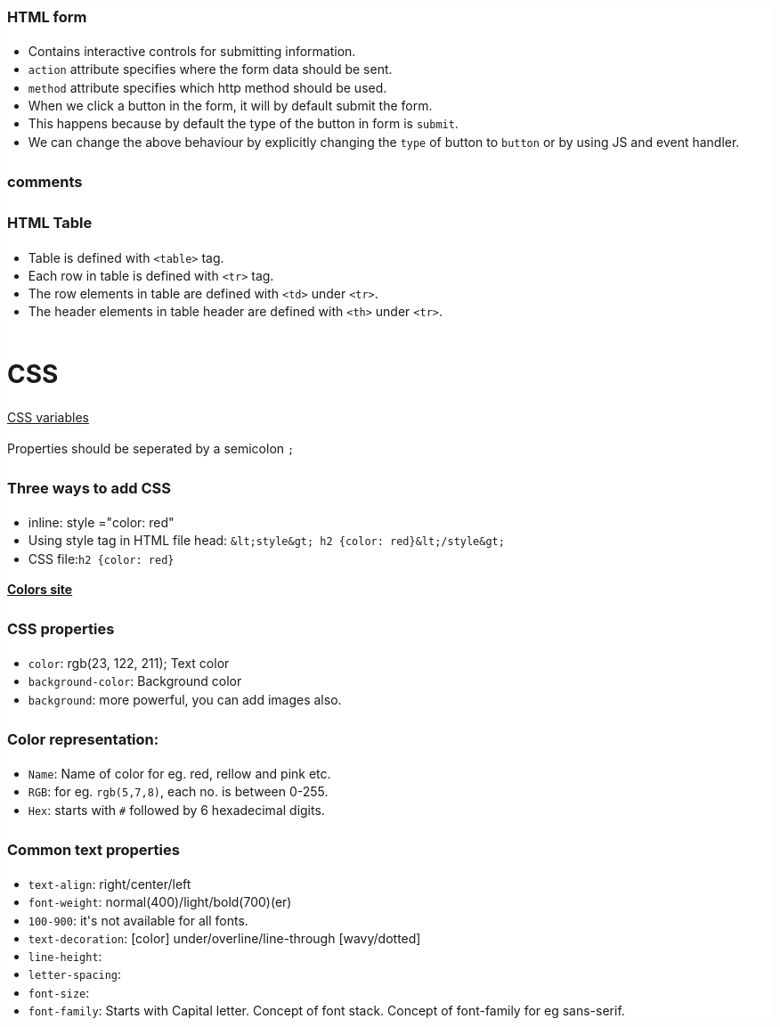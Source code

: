 ```html
```

### HTML form

- Contains interactive controls for submitting information.
- `action` attribute specifies where the form data should be sent.
- `method` attribute specifies which http method should be used.
- When we click a button in the form, it will by default submit the form.
- This happens because by default the type of the button in form is `submit`.
- We can change the above behaviour by explicitly changing the `type` of button to `button` or by using JS and event handler.

### comments

### HTML Table

- Table is defined with `<table>` tag.
- Each row in table is defined with `<tr>` tag.
- The row elements in table are defined with `<td>` under `<tr>`.
- The header elements in table header are defined with `<th>` under `<tr>`.

# CSS

[CSS variables ](https://kentcdodds.com/blog/super-simple-start-to-css-variables)

Properties should be seperated by a semicolon `;`

### Three ways to add CSS

- inline: style ="color: red"
- Using style tag in HTML file head: `&lt;style&gt; h2 {color: red}&lt;/style&gt;`
- CSS file:`h2 {color: red}`

[**Colors site**](https://coolors.co)

### CSS properties

- `color`: rgb(23, 122, 211); Text color
- `background-color`: Background color
- `background`: more powerful, you can add images also.

### Color representation:

- `Name`: Name of color for eg. red, rellow and pink etc.
- `RGB`: for eg. `rgb(5,7,8)`, each no. is between 0-255.
- `Hex`: starts with `#` followed by 6 hexadecimal digits.

### Common text properties

- `text-align`: right/center/left
- `font-weight`: normal(400)/light/bold(700)(er)
- `100-900`: it's not available for all fonts.
- `text-decoration`: [color] under/overline/line-through [wavy/dotted]
- `line-height`:
- `letter-spacing`:
- `font-size`:
- `font-family`: Starts with Capital letter. Concept of font stack. Concept of font-family for eg sans-serif.
